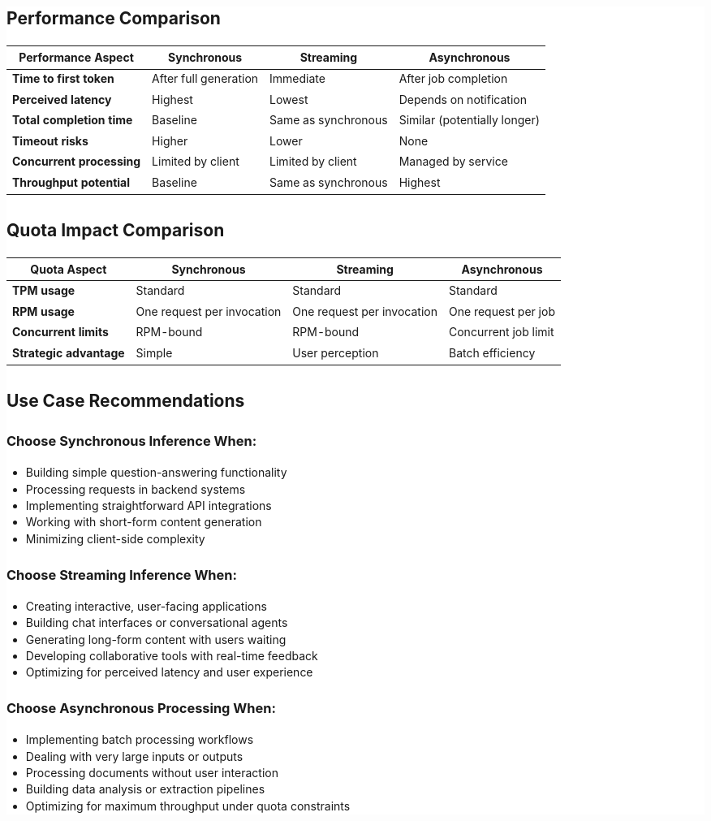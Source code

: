 ## Performance Comparison

| Performance Aspect | Synchronous | Streaming | Asynchronous |
|-------------------|-------------|-----------|--------------|
| **Time to first token** | After full generation | Immediate | After job completion |
| **Perceived latency** | Highest | Lowest | Depends on notification |
| **Total completion time** | Baseline | Same as synchronous | Similar (potentially longer) |
| **Timeout risks** | Higher | Lower | None |
| **Concurrent processing** | Limited by client | Limited by client | Managed by service |
| **Throughput potential** | Baseline | Same as synchronous | Highest |

## Quota Impact Comparison

| Quota Aspect | Synchronous | Streaming | Asynchronous |
|--------------|-------------|-----------|--------------|
| **TPM usage** | Standard | Standard | Standard |
| **RPM usage** | One request per invocation | One request per invocation | One request per job |
| **Concurrent limits** | RPM-bound | RPM-bound | Concurrent job limit |
| **Strategic advantage** | Simple | User perception | Batch efficiency |

## Use Case Recommendations

### Choose Synchronous Inference When:
- Building simple question-answering functionality
- Processing requests in backend systems
- Implementing straightforward API integrations
- Working with short-form content generation
- Minimizing client-side complexity

### Choose Streaming Inference When:
- Creating interactive, user-facing applications
- Building chat interfaces or conversational agents
- Generating long-form content with users waiting
- Developing collaborative tools with real-time feedback
- Optimizing for perceived latency and user experience

### Choose Asynchronous Processing When:
- Implementing batch processing workflows
- Dealing with very large inputs or outputs
- Processing documents without user interaction
- Building data analysis or extraction pipelines
- Optimizing for maximum throughput under quota constraints
